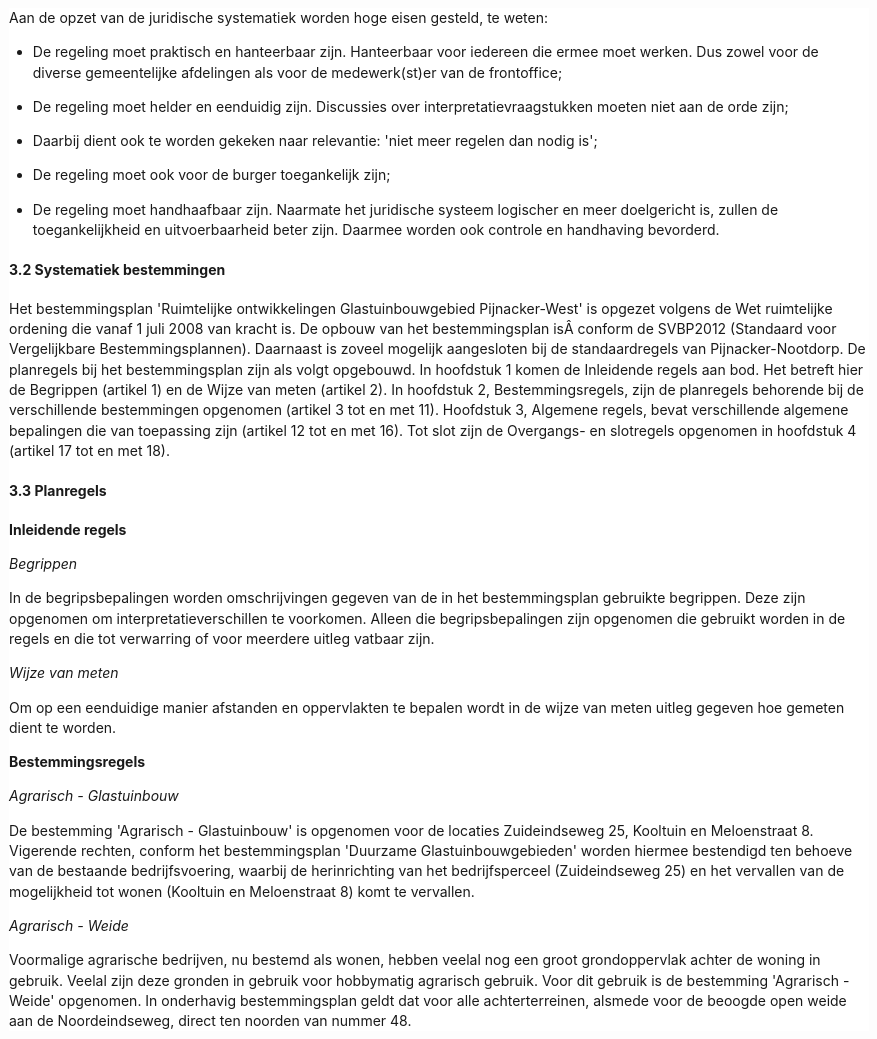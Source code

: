 Aan de opzet van de juridische systematiek worden hoge eisen gesteld, te weten:

* De regeling moet praktisch en hanteerbaar zijn. Hanteerbaar voor iedereen die ermee moet werken. Dus zowel voor de diverse gemeentelijke afdelingen als voor de medewerk(st)er van de frontoffice;

* De regeling moet helder en eenduidig zijn. Discussies over interpretatievraagstukken moeten niet aan de orde zijn;

* Daarbij dient ook te worden gekeken naar relevantie: 'niet meer regelen dan nodig is';

* De regeling moet ook voor de burger toegankelijk zijn;

* De regeling moet handhaafbaar zijn. Naarmate het juridische systeem logischer en meer doelgericht is, zullen de toegankelijkheid en uitvoerbaarheid beter zijn. Daarmee worden ook controle en handhaving bevorderd.

#### 3\.2 Systematiek bestemmingen

Het bestemmingsplan 'Ruimtelijke ontwikkelingen Glastuinbouwgebied Pijnacker\-West' is opgezet volgens de Wet ruimtelijke ordening die vanaf 1 juli 2008 van kracht is. De opbouw van het bestemmingsplan isÂ conform de SVBP2012 (Standaard voor Vergelijkbare Bestemmingsplannen). Daarnaast is zoveel mogelijk aangesloten bij de standaardregels van Pijnacker\-Nootdorp. De planregels bij het bestemmingsplan zijn als volgt opgebouwd. In hoofdstuk 1 komen de Inleidende regels aan bod. Het betreft hier de Begrippen (artikel 1\) en de Wijze van meten (artikel 2\). In hoofdstuk 2, Bestemmingsregels, zijn de planregels behorende bij de verschillende bestemmingen opgenomen (artikel 3 tot en met 11\). Hoofdstuk 3, Algemene regels, bevat verschillende algemene bepalingen die van toepassing zijn (artikel 12 tot en met 16\). Tot slot zijn de Overgangs\- en slotregels opgenomen in hoofdstuk 4 (artikel 17 tot en met 18\).

#### 3\.3 Planregels

**Inleidende regels**

*Begrippen*

In de begripsbepalingen worden omschrijvingen gegeven van de in het bestemmingsplan gebruikte begrippen. Deze zijn opgenomen om interpretatieverschillen te voorkomen. Alleen die begripsbepalingen zijn opgenomen die gebruikt worden in de regels en die tot verwarring of voor meerdere uitleg vatbaar zijn.

*Wijze van meten*

Om op een eenduidige manier afstanden en oppervlakten te bepalen wordt in de wijze van meten uitleg gegeven hoe gemeten dient te worden.

**Bestemmingsregels**

*Agrarisch \- Glastuinbouw*

De bestemming 'Agrarisch \- Glastuinbouw' is opgenomen voor de locaties Zuideindseweg 25, Kooltuin en Meloenstraat 8\. Vigerende rechten, conform het bestemmingsplan 'Duurzame Glastuinbouwgebieden' worden hiermee bestendigd ten behoeve van de bestaande bedrijfsvoering, waarbij de herinrichting van het bedrijfsperceel (Zuideindseweg 25\) en het vervallen van de mogelijkheid tot wonen (Kooltuin en Meloenstraat 8\) komt te vervallen.

*Agrarisch \- Weide*

Voormalige agrarische bedrijven, nu bestemd als wonen, hebben veelal nog een groot grondoppervlak achter de woning in gebruik. Veelal zijn deze gronden in gebruik voor hobbymatig agrarisch gebruik. Voor dit gebruik is de bestemming 'Agrarisch \- Weide' opgenomen. In onderhavig bestemmingsplan geldt dat voor alle achterterreinen, alsmede voor de beoogde open weide aan de Noordeindseweg, direct ten noorden van nummer 48\.
